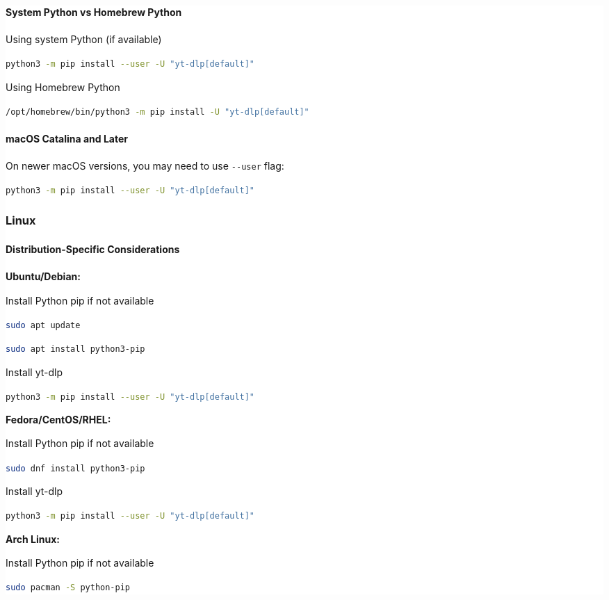 #### System Python vs Homebrew Python

Using system Python (if available)

```bash
python3 -m pip install --user -U "yt-dlp[default]"
```

Using Homebrew Python

```bash
/opt/homebrew/bin/python3 -m pip install -U "yt-dlp[default]"
```

#### macOS Catalina and Later

On newer macOS versions, you may need to use `--user` flag:

```bash
python3 -m pip install --user -U "yt-dlp[default]"
```

### Linux

#### Distribution-Specific Considerations

**Ubuntu/Debian:**

Install Python pip if not available

```bash
sudo apt update
```

```bash
sudo apt install python3-pip
```

Install yt-dlp

```bash
python3 -m pip install --user -U "yt-dlp[default]"
```

**Fedora/CentOS/RHEL:**

Install Python pip if not available

```bash
sudo dnf install python3-pip
```

Install yt-dlp

```bash
python3 -m pip install --user -U "yt-dlp[default]"
```

**Arch Linux:**

Install Python pip if not available

```bash
sudo pacman -S python-pip
```
